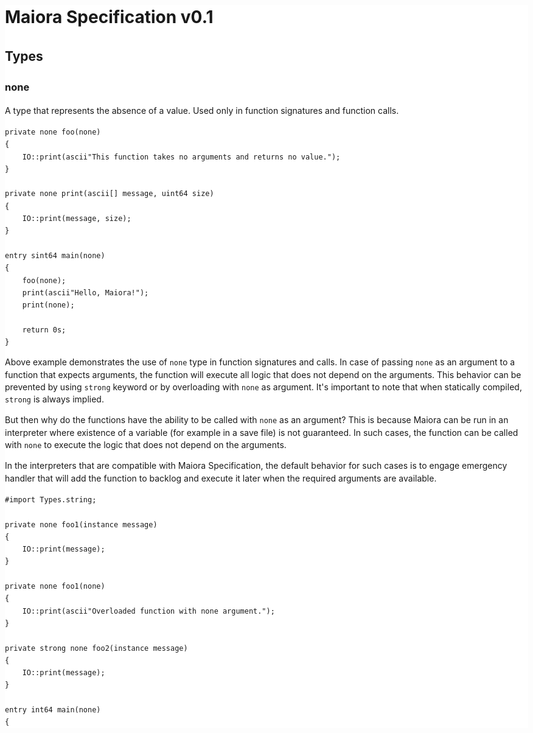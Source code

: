 # Maiora Specification v0.1

## Types

### none

A type that represents the absence of a value. Used only in function signatures and function calls.

```maiora
private none foo(none)
{
    IO::print(ascii"This function takes no arguments and returns no value.");
}

private none print(ascii[] message, uint64 size)
{
    IO::print(message, size);
}

entry sint64 main(none)
{
    foo(none);
    print(ascii"Hello, Maiora!");
    print(none);

    return 0s;
}
```

Above example demonstrates the use of `none` type in function signatures and calls.
In case of passing `none` as an argument to a function that expects arguments, the function will execute all logic that does not depend on the arguments. This behavior can be prevented by using `strong` keyword or by overloading with `none` as argument. It's important to note that when statically compiled, `strong` is always implied.

But then why do the functions have the ability to be called with `none` as an argument?
This is because Maiora can be run in an interpreter where existence of a variable (for example in a save file) is not guaranteed. In such cases, the function can be called with `none` to execute the logic that does not depend on the arguments.

In the interpreters that are compatible with Maiora Specification, the default behavior for such cases is to engage emergency handler that will add the function to backlog and execute it later when the required arguments are available.

```maiora
#import Types.string;

private none foo1(instance message)
{
    IO::print(message);
}

private none foo1(none)
{
    IO::print(ascii"Overloaded function with none argument.");
}

private strong none foo2(instance message)
{
    IO::print(message);
}

entry int64 main(none)
{
```
